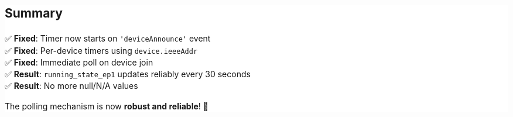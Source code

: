 ## Summary

✅ **Fixed**: Timer now starts on `'deviceAnnounce'` event  
✅ **Fixed**: Per-device timers using `device.ieeeAddr`  
✅ **Fixed**: Immediate poll on device join  
✅ **Result**: `running_state_ep1` updates reliably every 30 seconds  
✅ **Result**: No more null/N/A values  

The polling mechanism is now **robust and reliable**! 🎉
